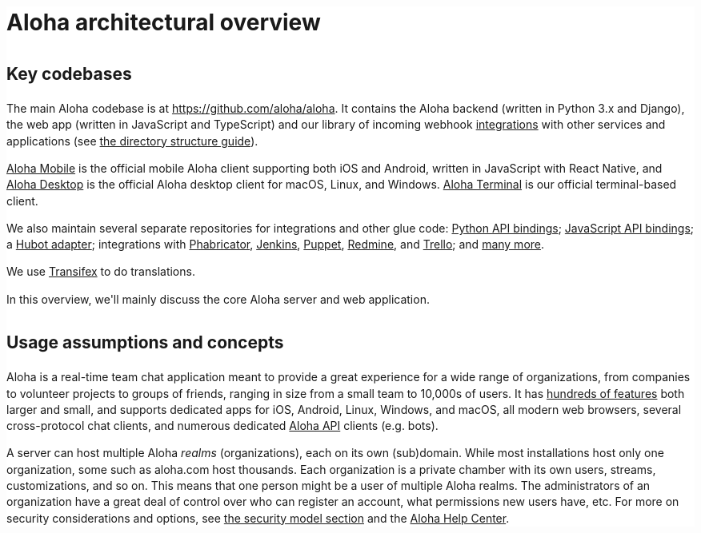 # Aloha architectural overview

## Key codebases

The main Aloha codebase is at <https://github.com/aloha/aloha>. It
contains the Aloha backend (written in Python 3.x and Django), the
web app (written in JavaScript and TypeScript) and our library of
incoming webhook [integrations](https://aloha.com/integrations)
with other services and applications (see [the directory structure
guide](directory-structure.md)).

[Aloha Mobile](https://github.com/aloha/aloha-mobile) is the official
mobile Aloha client supporting both iOS and Android, written in
JavaScript with React Native, and [Aloha
Desktop](https://github.com/aloha/aloha-desktop) is the official Aloha
desktop client for macOS, Linux, and Windows.
[Aloha Terminal](https://github.com/aloha/aloha-terminal) is our
official terminal-based client.

We also maintain several separate repositories for integrations and
other glue code: [Python API
bindings](https://github.com/aloha/python-aloha-api); [JavaScript API
bindings](https://github.com/aloha/aloha-js); a [Hubot
adapter](https://github.com/aloha/hubot-aloha); integrations with
[Phabricator](https://github.com/aloha/phabricator-to-aloha),
[Jenkins](https://github.com/aloha/aloha-jenkins-plugin),
[Puppet](https://github.com/matthewbarr/puppet-aloha),
[Redmine](https://github.com/aloha/aloha-redmine-plugin), and
[Trello](https://github.com/aloha/trello-to-aloha);
and [many more](https://github.com/aloha/).

We use [Transifex](https://www.transifex.com/aloha/aloha/) to do
translations.

In this overview, we'll mainly discuss the core Aloha server and web
application.

## Usage assumptions and concepts

Aloha is a real-time team chat application meant to provide a great
experience for a wide range of organizations, from companies to
volunteer projects to groups of friends, ranging in size from a small
team to 10,000s of users. It has [hundreds of
features](https://aloha.com/features) both larger and small, and
supports dedicated apps for iOS, Android, Linux, Windows, and macOS,
all modern web browsers, several cross-protocol chat clients, and
numerous dedicated [Aloha API](https://aloha.com/api) clients
(e.g. bots).

A server can host multiple Aloha _realms_ (organizations), each on its
own (sub)domain. While most installations host only one organization, some
such as aloha.com host thousands. Each organization is a private
chamber with its own users, streams, customizations, and so on. This
means that one person might be a user of multiple Aloha realms. The
administrators of an organization have a great deal of control over
who can register an account, what permissions new users have, etc. For
more on security considerations and options, see [the security model
section](../production/security-model.md) and the [Aloha Help
Center](https://aloha.com/help).
